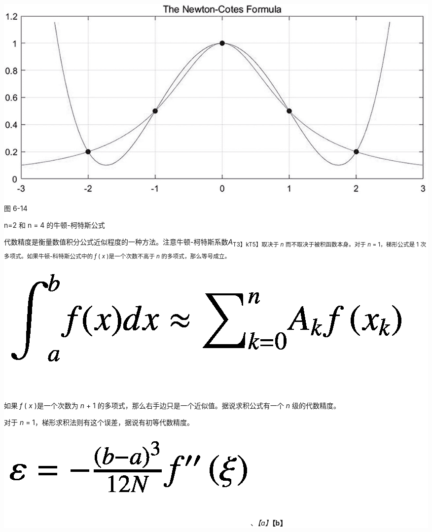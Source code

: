 ![img/500382_1_En_6_Fig14_HTML.jpg](img/500382_1_En_6_Fig14_HTML.jpg)

图 6-14

n=2 和 n = 4 的牛顿-柯特斯公式

代数精度是衡量数值积分公式近似程度的一种方法。注意牛顿-柯特斯系数*A*<sub>T3】kT5】取决于 *n* 而不取决于被积函数本身。对于 *n* = 1，梯形公式是 1 次多项式。如果牛顿-科特斯公式中的 *f* ( *x* )是一个次数不高于 *n* 的多项式，那么等号成立。</sub>

![$$ {\int}_a^bf(x) dx\approx {\sum}_{k=0}^n{A}_kf\left({x}_k\right) $$](img/500382_1_En_6_Chapter_TeX_Equct.png)

如果 *f* ( *x* )是一个次数为 *n* + 1 的多项式，那么右手边只是一个近似值。据说求积公式有一个 *n* 级的代数精度。

对于 *n* = 1，梯形求积法则有这个误差，据说有初等代数精度。

![$$ \varepsilon =-\frac{{\left(b-a\right)}^3}{12N}{f}^{\prime \prime}\left(\xi \right) $$](img/500382_1_En_6_Chapter_TeX_IEq14.png)、*【a】***【b】**
